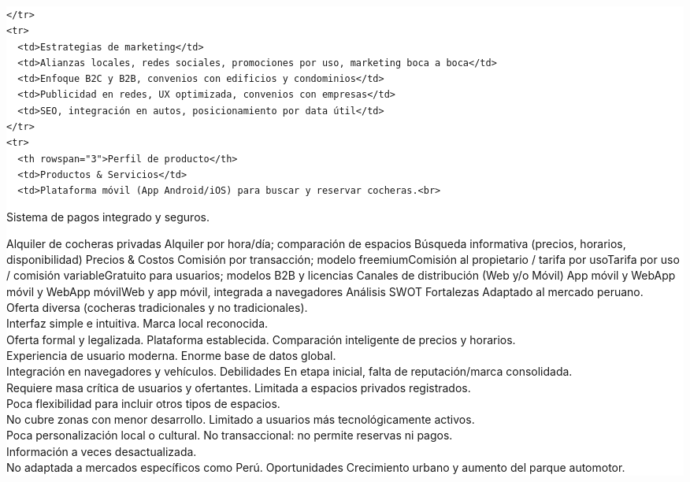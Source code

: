     </tr>
    <tr>
      <td>Estrategias de marketing</td>
      <td>Alianzas locales, redes sociales, promociones por uso, marketing boca a boca</td>
      <td>Enfoque B2C y B2B, convenios con edificios y condominios</td>
      <td>Publicidad en redes, UX optimizada, convenios con empresas</td>
      <td>SEO, integración en autos, posicionamiento por data útil</td>
    </tr>
    <tr>
      <th rowspan="3">Perfil de producto</th>
      <td>Productos & Servicios</td>
      <td>Plataforma móvil (App Android/iOS) para buscar y reservar cocheras.<br>
Sistema de pagos integrado y seguros.
</td>
      <td>Alquiler de cocheras privadas</td>
      <td>Alquiler por hora/día; comparación de espacios</td>
      <td>Búsqueda informativa (precios, horarios, disponibilidad)</td>
    </tr>
    <tr>
      <td>Precios & Costos</td>
      <td>Comisión por transacción; modelo freemium</td><td>Comisión al propietario / tarifa por uso</td><td>Tarifa por uso / comisión variable</td><td>Gratuito para usuarios; modelos B2B y licencias</td>
    </tr>
    <tr>
      <td>Canales de distribución (Web y/o Móvil)</td>
      <td>App móvil y Web</td><td>App móvil y Web</td><td>App móvil</td><td>Web y app móvil, integrada a navegadores</td>
    </tr>
    <tr>
      <th rowspan="4">Análisis SWOT</th>
      <td>Fortalezas</td>
      <td>Adaptado al mercado peruano.<br>
Oferta diversa (cocheras tradicionales y no tradicionales).<br>
Interfaz simple e intuitiva.
</td><td>Marca local reconocida.<br>
Oferta formal y legalizada.
Plataforma establecida.
</td><td>Comparación inteligente de precios y horarios.<br>
Experiencia de usuario moderna.
</td><td>Enorme base de datos global.<br>
Integración en navegadores y vehículos.
</td>
    </tr>
    <tr>
      <td>Debilidades</td>
      <td>En etapa inicial, falta de reputación/marca consolidada.<br>
Requiere masa crítica de usuarios y ofertantes.
</td><td>Limitada a espacios privados registrados.<br>
Poca flexibilidad para incluir otros tipos de espacios.<br>
No cubre zonas con menor desarrollo.
</td><td>Limitado a usuarios más tecnológicamente activos.<br>
Poca personalización local o cultural.
</td><td>No transaccional: no permite reservas ni pagos.<br>
Información a veces desactualizada.<br>
No adaptada a mercados específicos como Perú.
</td>
    </tr>
    <tr>
      <td>Oportunidades</td>
      <td>Crecimiento urbano y aumento del parque automotor.<br>
